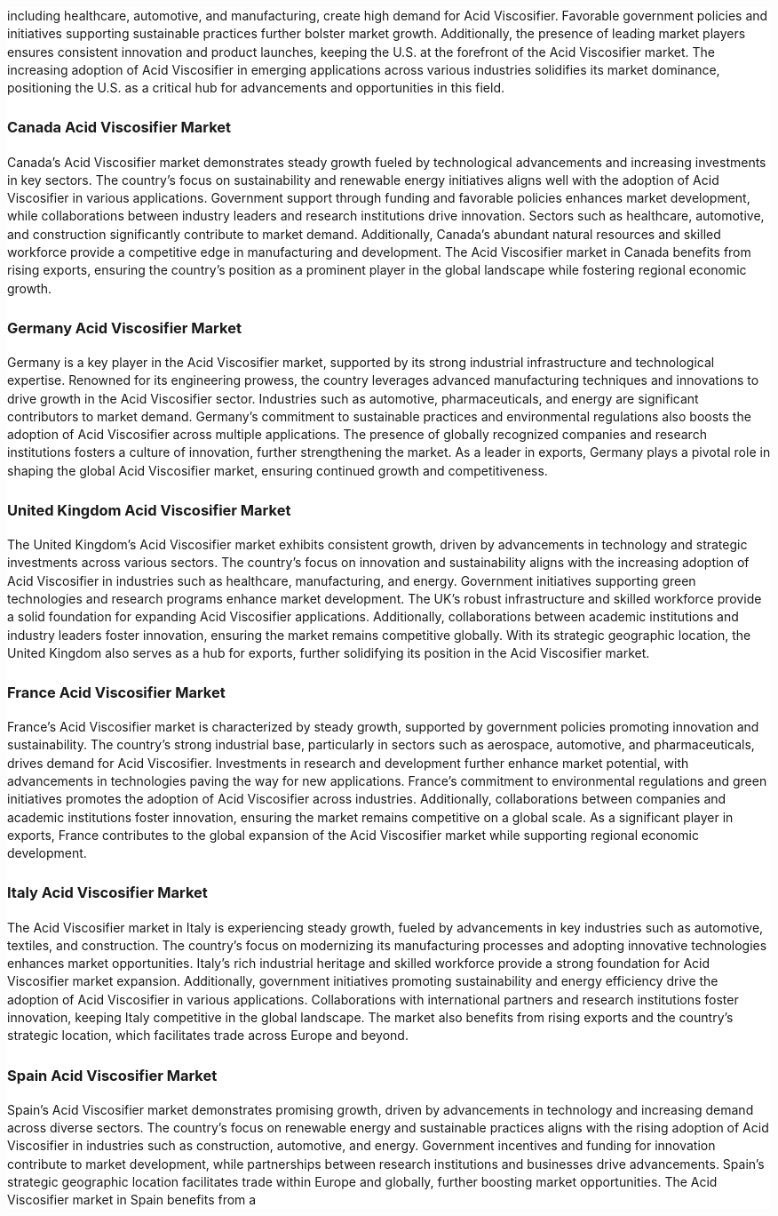 including healthcare, automotive, and manufacturing, create high demand for Acid Viscosifier. Favorable government policies and initiatives supporting sustainable practices further bolster market growth. Additionally, the presence of leading market players ensures consistent innovation and product launches, keeping the U.S. at the forefront of the Acid Viscosifier market. The increasing adoption of Acid Viscosifier in emerging applications across various industries solidifies its market dominance, positioning the U.S. as a critical hub for advancements and opportunities in this field.</p><h3>Canada Acid Viscosifier Market</h3><p>Canada&rsquo;s Acid Viscosifier market demonstrates steady growth fueled by technological advancements and increasing investments in key sectors. The country&rsquo;s focus on sustainability and renewable energy initiatives aligns well with the adoption of Acid Viscosifier in various applications. Government support through funding and favorable policies enhances market development, while collaborations between industry leaders and research institutions drive innovation. Sectors such as healthcare, automotive, and construction significantly contribute to market demand. Additionally, Canada&rsquo;s abundant natural resources and skilled workforce provide a competitive edge in manufacturing and development. The Acid Viscosifier market in Canada benefits from rising exports, ensuring the country&rsquo;s position as a prominent player in the global landscape while fostering regional economic growth.</p><h3>Germany Acid Viscosifier Market</h3><p>Germany is a key player in the Acid Viscosifier market, supported by its strong industrial infrastructure and technological expertise. Renowned for its engineering prowess, the country leverages advanced manufacturing techniques and innovations to drive growth in the Acid Viscosifier sector. Industries such as automotive, pharmaceuticals, and energy are significant contributors to market demand. Germany&rsquo;s commitment to sustainable practices and environmental regulations also boosts the adoption of Acid Viscosifier across multiple applications. The presence of globally recognized companies and research institutions fosters a culture of innovation, further strengthening the market. As a leader in exports, Germany plays a pivotal role in shaping the global Acid Viscosifier market, ensuring continued growth and competitiveness.</p><h3>United Kingdom Acid Viscosifier Market</h3><p>The United Kingdom&rsquo;s Acid Viscosifier market exhibits consistent growth, driven by advancements in technology and strategic investments across various sectors. The country&rsquo;s focus on innovation and sustainability aligns with the increasing adoption of Acid Viscosifier in industries such as healthcare, manufacturing, and energy. Government initiatives supporting green technologies and research programs enhance market development. The UK&rsquo;s robust infrastructure and skilled workforce provide a solid foundation for expanding Acid Viscosifier applications. Additionally, collaborations between academic institutions and industry leaders foster innovation, ensuring the market remains competitive globally. With its strategic geographic location, the United Kingdom also serves as a hub for exports, further solidifying its position in the Acid Viscosifier market.</p><h3>France Acid Viscosifier Market</h3><p>France&rsquo;s Acid Viscosifier market is characterized by steady growth, supported by government policies promoting innovation and sustainability. The country&rsquo;s strong industrial base, particularly in sectors such as aerospace, automotive, and pharmaceuticals, drives demand for Acid Viscosifier. Investments in research and development further enhance market potential, with advancements in technologies paving the way for new applications. France&rsquo;s commitment to environmental regulations and green initiatives promotes the adoption of Acid Viscosifier across industries. Additionally, collaborations between companies and academic institutions foster innovation, ensuring the market remains competitive on a global scale. As a significant player in exports, France contributes to the global expansion of the Acid Viscosifier market while supporting regional economic development.</p><h3>Italy Acid Viscosifier Market</h3><p>The Acid Viscosifier market in Italy is experiencing steady growth, fueled by advancements in key industries such as automotive, textiles, and construction. The country&rsquo;s focus on modernizing its manufacturing processes and adopting innovative technologies enhances market opportunities. Italy&rsquo;s rich industrial heritage and skilled workforce provide a strong foundation for Acid Viscosifier market expansion. Additionally, government initiatives promoting sustainability and energy efficiency drive the adoption of Acid Viscosifier in various applications. Collaborations with international partners and research institutions foster innovation, keeping Italy competitive in the global landscape. The market also benefits from rising exports and the country&rsquo;s strategic location, which facilitates trade across Europe and beyond.</p><h3>Spain Acid Viscosifier Market</h3><p>Spain&rsquo;s Acid Viscosifier market demonstrates promising growth, driven by advancements in technology and increasing demand across diverse sectors. The country&rsquo;s focus on renewable energy and sustainable practices aligns with the rising adoption of Acid Viscosifier in industries such as construction, automotive, and energy. Government incentives and funding for innovation contribute to market development, while partnerships between research institutions and businesses drive advancements. Spain&rsquo;s strategic geographic location facilitates trade within Europe and globally, further boosting market opportunities. The Acid Viscosifier market in Spain benefits from a